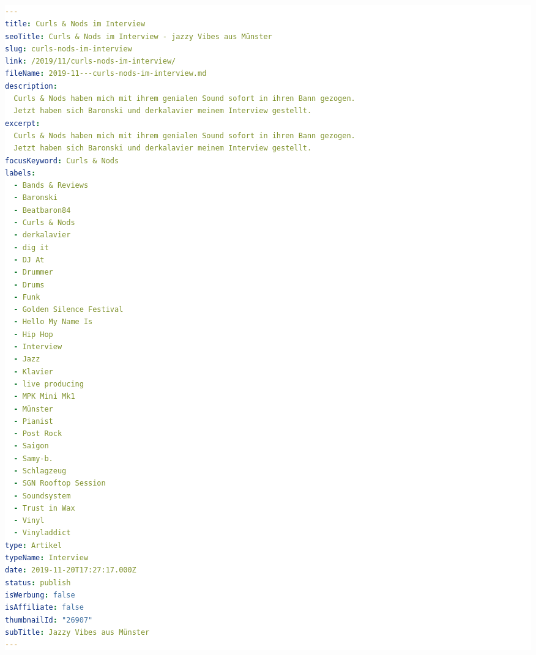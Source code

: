 ```yaml
---
title: Curls & Nods im Interview
seoTitle: Curls & Nods im Interview - jazzy Vibes aus Münster
slug: curls-nods-im-interview
link: /2019/11/curls-nods-im-interview/
fileName: 2019-11---curls-nods-im-interview.md
description:
  Curls & Nods haben mich mit ihrem genialen Sound sofort in ihren Bann gezogen.
  Jetzt haben sich Baronski und derkalavier meinem Interview gestellt.
excerpt:
  Curls & Nods haben mich mit ihrem genialen Sound sofort in ihren Bann gezogen.
  Jetzt haben sich Baronski und derkalavier meinem Interview gestellt.
focusKeyword: Curls & Nods
labels:
  - Bands & Reviews
  - Baronski
  - Beatbaron84
  - Curls & Nods
  - derkalavier
  - dig it
  - DJ At
  - Drummer
  - Drums
  - Funk
  - Golden Silence Festival
  - Hello My Name Is
  - Hip Hop
  - Interview
  - Jazz
  - Klavier
  - live producing
  - MPK Mini Mk1
  - Münster
  - Pianist
  - Post Rock
  - Saigon
  - Samy-b.
  - Schlagzeug
  - SGN Rooftop Session
  - Soundsystem
  - Trust in Wax
  - Vinyl
  - Vinyladdict
type: Artikel
typeName: Interview
date: 2019-11-20T17:27:17.000Z
status: publish
isWerbung: false
isAffiliate: false
thumbnailId: "26907"
subTitle: Jazzy Vibes aus Münster
---
```
